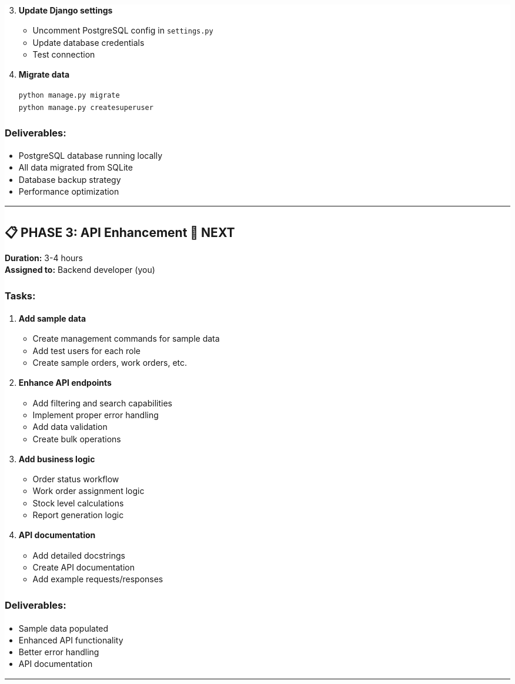 3. **Update Django settings**
   - Uncomment PostgreSQL config in `settings.py`
   - Update database credentials
   - Test connection

4. **Migrate data**
   ```bash
   python manage.py migrate
   python manage.py createsuperuser
   ```

### Deliverables:
- PostgreSQL database running locally
- All data migrated from SQLite
- Database backup strategy
- Performance optimization

---

## 📋 **PHASE 3: API Enhancement** 🔄 NEXT
**Duration:** 3-4 hours  
**Assigned to:** Backend developer (you)

### Tasks:
1. **Add sample data**
   - Create management commands for sample data
   - Add test users for each role
   - Create sample orders, work orders, etc.

2. **Enhance API endpoints**
   - Add filtering and search capabilities
   - Implement proper error handling
   - Add data validation
   - Create bulk operations

3. **Add business logic**
   - Order status workflow
   - Work order assignment logic
   - Stock level calculations
   - Report generation logic

4. **API documentation**
   - Add detailed docstrings
   - Create API documentation
   - Add example requests/responses

### Deliverables:
- Sample data populated
- Enhanced API functionality
- Better error handling
- API documentation

---
